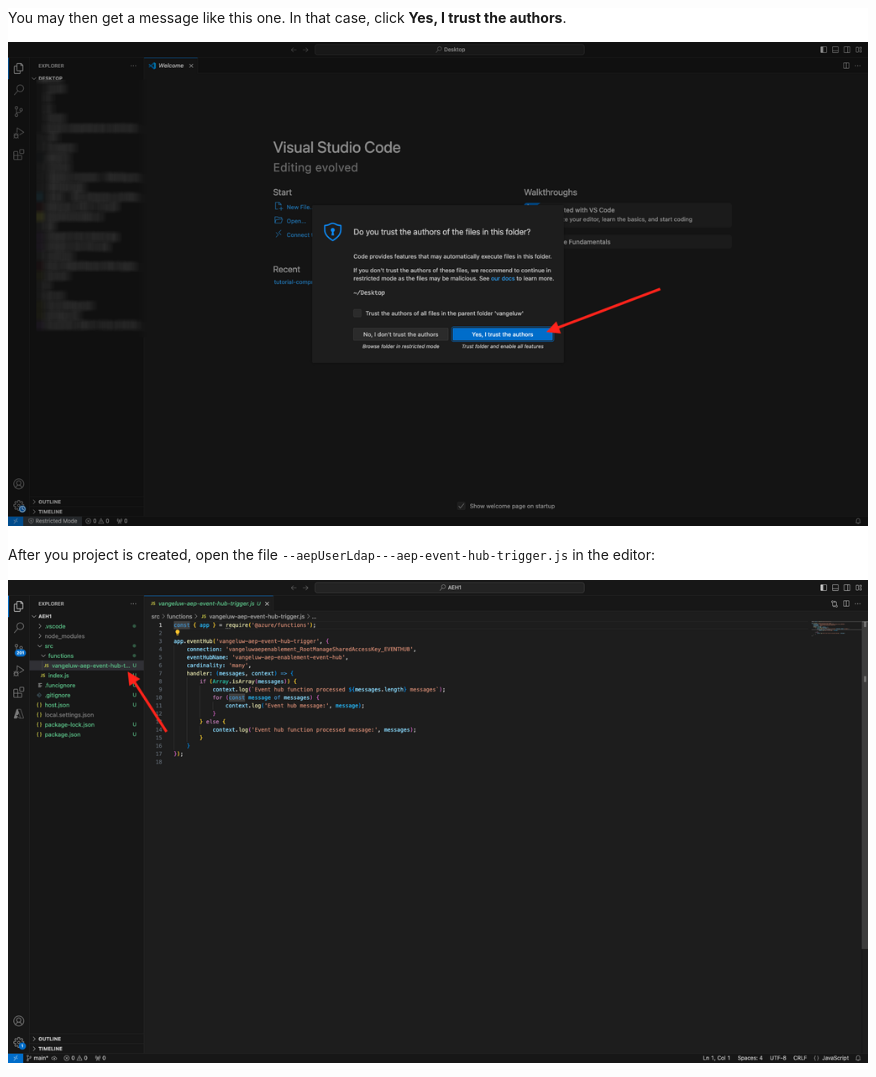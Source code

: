 You may then get a message like this one. In that case, click **Yes, I trust the authors**.

![3-15-vsc-project-add-to-workspace.png](./images/vsc12a.png)

After you project is created, open the file `--aepUserLdap---aep-event-hub-trigger.js` in the editor:

![3-16-vsc-open-index-js.png](./images/vsc13.png)
